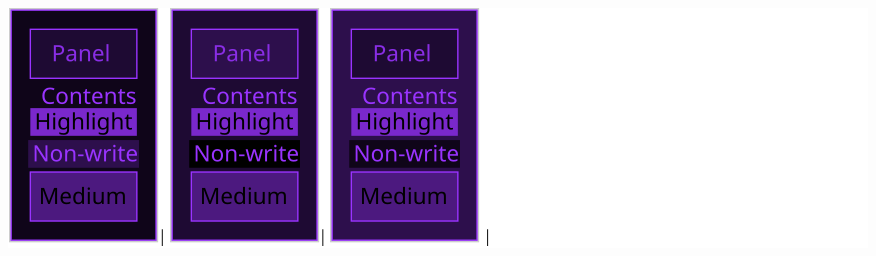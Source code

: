 [![Preview of the theme grey1-9933ff.](previews/grey1-9933ff.svg)](sheets/grey1-9933ff.css)| [![Preview of the theme grey2-9933ff.](previews/grey2-9933ff.svg)](sheets/grey2-9933ff.css)| [![Preview of the theme grey3-9933ff.](previews/grey3-9933ff.svg)](sheets/grey3-9933ff.css) |